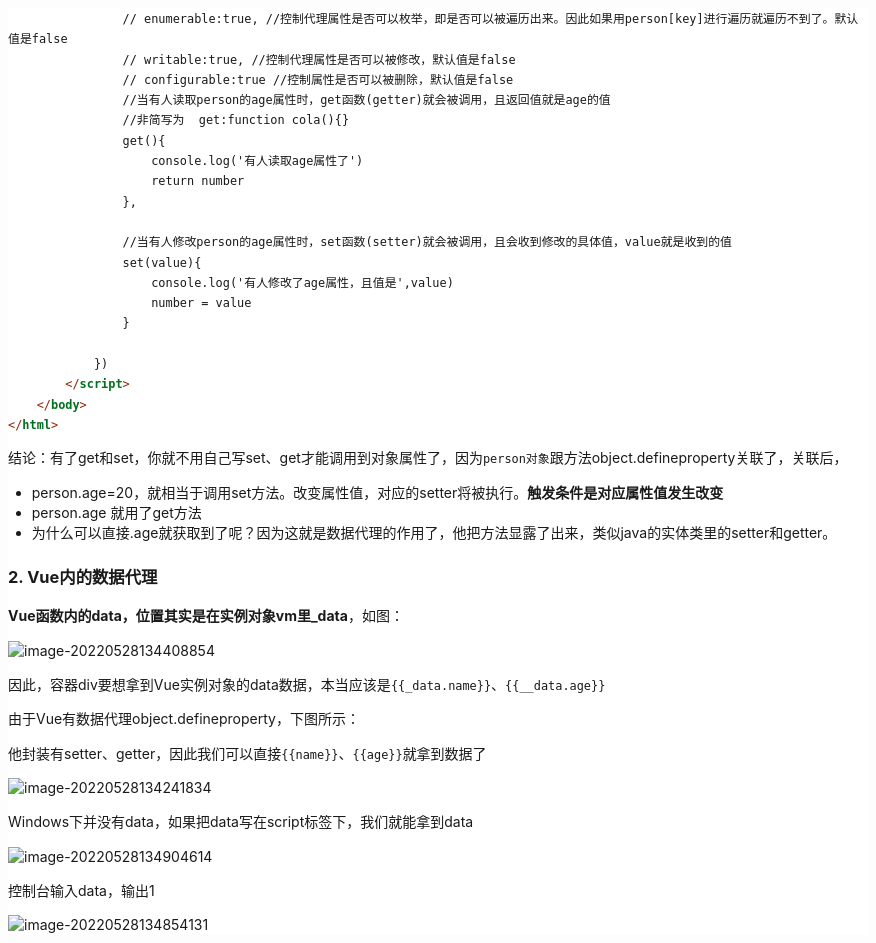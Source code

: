 ```html
				// enumerable:true, //控制代理属性是否可以枚举，即是否可以被遍历出来。因此如果用person[key]进行遍历就遍历不到了。默认值是false
				// writable:true, //控制代理属性是否可以被修改，默认值是false
				// configurable:true //控制属性是否可以被删除，默认值是false
				//当有人读取person的age属性时，get函数(getter)就会被调用，且返回值就是age的值
                //非简写为  get:function cola(){}
				get(){
					console.log('有人读取age属性了')
					return number
				},

				//当有人修改person的age属性时，set函数(setter)就会被调用，且会收到修改的具体值，value就是收到的值
				set(value){
					console.log('有人修改了age属性，且值是',value)
					number = value
				}

			})
		</script>
	</body>
</html>
```

结论：有了get和set，你就不用自己写set、get才能调用到对象属性了，因为`person对象`跟方法object.defineproperty关联了，关联后，

- person.age=20，就相当于调用set方法。改变属性值，对应的setter将被执行。**触发条件是对应属性值发生改变**
- person.age 就用了get方法
- 为什么可以直接.age就获取到了呢？因为这就是数据代理的作用了，他把方法显露了出来，类似java的实体类里的setter和getter。





### 2. Vue内的数据代理

**Vue函数内的data，位置其实是在实例对象vm里_data**，如图：

![image-20220528134408854](https://i0.hdslb.com/bfs/album/b7bfc8bb8c8f286533bf7a1968716edff4d51d8a.png)

因此，容器div要想拿到Vue实例对象的data数据，本当应该是`{{_data.name}}`、`{{__data.age}}`

由于Vue有数据代理object.defineproperty，下图所示：

他封装有setter、getter，因此我们可以直接`{{name}}`、`{{age}}`就拿到数据了

![image-20220528134241834](https://i0.hdslb.com/bfs/album/78776e17ec8ba06083ea6c63a343ca6644554557.png)



Windows下并没有data，如果把data写在script标签下，我们就能拿到data

![image-20220528134904614](https://i0.hdslb.com/bfs/album/c14ac49f39545e0b6255797f1f1d7220ffd41156.png)

控制台输入data，输出1

![image-20220528134854131](https://i0.hdslb.com/bfs/album/f8e975df7e5651a979ecd5b7fc09e7e4565ae90f.png)
